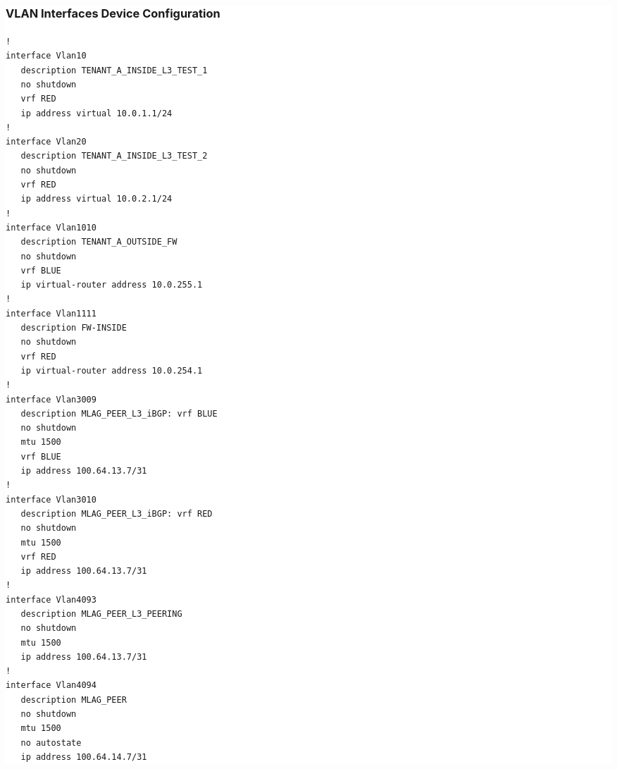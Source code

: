 ### VLAN Interfaces Device Configuration

```eos
!
interface Vlan10
   description TENANT_A_INSIDE_L3_TEST_1
   no shutdown
   vrf RED
   ip address virtual 10.0.1.1/24
!
interface Vlan20
   description TENANT_A_INSIDE_L3_TEST_2
   no shutdown
   vrf RED
   ip address virtual 10.0.2.1/24
!
interface Vlan1010
   description TENANT_A_OUTSIDE_FW
   no shutdown
   vrf BLUE
   ip virtual-router address 10.0.255.1
!
interface Vlan1111
   description FW-INSIDE
   no shutdown
   vrf RED
   ip virtual-router address 10.0.254.1
!
interface Vlan3009
   description MLAG_PEER_L3_iBGP: vrf BLUE
   no shutdown
   mtu 1500
   vrf BLUE
   ip address 100.64.13.7/31
!
interface Vlan3010
   description MLAG_PEER_L3_iBGP: vrf RED
   no shutdown
   mtu 1500
   vrf RED
   ip address 100.64.13.7/31
!
interface Vlan4093
   description MLAG_PEER_L3_PEERING
   no shutdown
   mtu 1500
   ip address 100.64.13.7/31
!
interface Vlan4094
   description MLAG_PEER
   no shutdown
   mtu 1500
   no autostate
   ip address 100.64.14.7/31
```
